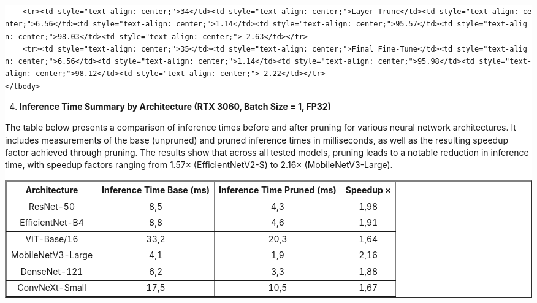         <tr><td style="text-align: center;">34</td><td style="text-align: center;">Layer Trunc</td><td style="text-align: center;">6.56</td><td style="text-align: center;">1.14</td><td style="text-align: center;">95.57</td><td style="text-align: center;">98.03</td><td style="text-align: center;">-2.63</td></tr>
        <tr><td style="text-align: center;">35</td><td style="text-align: center;">Final Fine-Tune</td><td style="text-align: center;">6.56</td><td style="text-align: center;">1.14</td><td style="text-align: center;">95.98</td><td style="text-align: center;">98.12</td><td style="text-align: center;">-2.22</td></tr>
    </tbody>
</table>


4. **Inference Time Summary by Architecture (RTX 3060, Batch Size = 1, FP32)**

The table below presents a comparison of inference times before and after pruning for various neural network architectures. It includes measurements of the base (unpruned) and pruned inference times in milliseconds, as well as the resulting speedup factor achieved through pruning. The results show that across all tested models, pruning leads to a notable reduction in inference time, with speedup factors ranging from 1.57× (EfficientNetV2-S) to 2.16× (MobileNetV3-Large).

<table border="2" cellpadding="5" cellspacing="0" style="border-collapse: collapse; width: 100%;">
    <thead>
        <tr>
            <th style="text-align: center;">Architecture</th>
            <th style="text-align: center;">Inference Time Base (ms)</th>
            <th style="text-align: center;">Inference Time Pruned (ms)</th>
            <th style="text-align: center;">Speedup ×</th>
        </tr>
    </thead>
    <tbody>
        <tr>
            <td style="text-align: center;">ResNet-50</td>
            <td style="text-align: center;">8,5</td>
            <td style="text-align: center;">4,3</td>
            <td style="text-align: center;">1,98</td>
        </tr>
        <tr>
            <td style="text-align: center;">EfficientNet-B4</td>
            <td style="text-align: center;">8,8</td>
            <td style="text-align: center;">4,6</td>
            <td style="text-align: center;">1,91</td>
        </tr>
        <tr>
            <td style="text-align: center;">ViT-Base/16</td>
            <td style="text-align: center;">33,2</td>
            <td style="text-align: center;">20,3</td>
            <td style="text-align: center;">1,64</td>
        </tr>
        <tr>
            <td style="text-align: center;">MobileNetV3-Large</td>
            <td style="text-align: center;">4,1</td>
            <td style="text-align: center;">1,9</td>
            <td style="text-align: center;">2,16</td>
        </tr>
        <tr>
            <td style="text-align: center;">DenseNet-121</td>
            <td style="text-align: center;">6,2</td>
            <td style="text-align: center;">3,3</td>
            <td style="text-align: center;">1,88</td>
        </tr>
        <tr>
            <td style="text-align: center;">ConvNeXt-Small</td>
            <td style="text-align: center;">17,5</td>
            <td style="text-align: center;">10,5</td>
            <td style="text-align: center;">1,67</td>